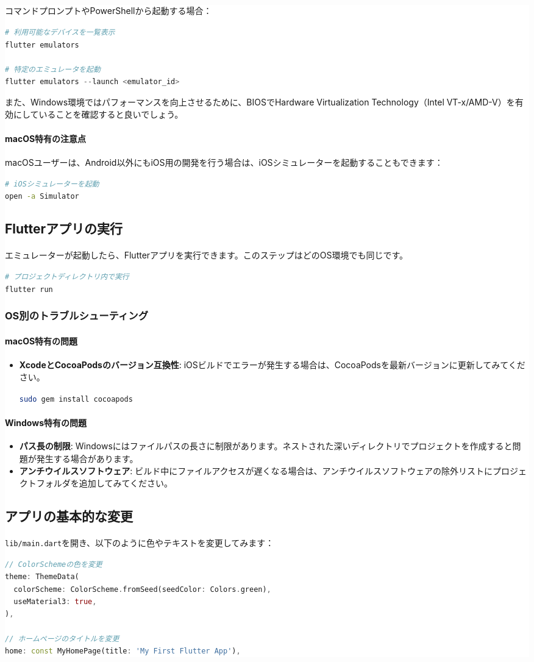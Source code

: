 コマンドプロンプトやPowerShellから起動する場合：

```powershell
# 利用可能なデバイスを一覧表示
flutter emulators

# 特定のエミュレータを起動
flutter emulators --launch <emulator_id>
```

また、Windows環境ではパフォーマンスを向上させるために、BIOSでHardware Virtualization Technology（Intel VT-x/AMD-V）を有効にしていることを確認すると良いでしょう。

#### macOS特有の注意点

macOSユーザーは、Android以外にもiOS用の開発を行う場合は、iOSシミュレーターを起動することもできます：

```bash
# iOSシミュレーターを起動
open -a Simulator
```

## Flutterアプリの実行

エミュレーターが起動したら、Flutterアプリを実行できます。このステップはどのOS環境でも同じです。

```bash
# プロジェクトディレクトリ内で実行
flutter run
```

### OS別のトラブルシューティング

#### macOS特有の問題

- **XcodeとCocoaPodsのバージョン互換性**: iOSビルドでエラーが発生する場合は、CocoaPodsを最新バージョンに更新してみてください。
  ```bash
  sudo gem install cocoapods
  ```

#### Windows特有の問題

- **パス長の制限**: Windowsにはファイルパスの長さに制限があります。ネストされた深いディレクトリでプロジェクトを作成すると問題が発生する場合があります。
- **アンチウイルスソフトウェア**: ビルド中にファイルアクセスが遅くなる場合は、アンチウイルスソフトウェアの除外リストにプロジェクトフォルダを追加してみてください。

## アプリの基本的な変更

`lib/main.dart`を開き、以下のように色やテキストを変更してみます：

```dart
// ColorSchemeの色を変更
theme: ThemeData(
  colorScheme: ColorScheme.fromSeed(seedColor: Colors.green),
  useMaterial3: true,
),

// ホームページのタイトルを変更
home: const MyHomePage(title: 'My First Flutter App'),
```
